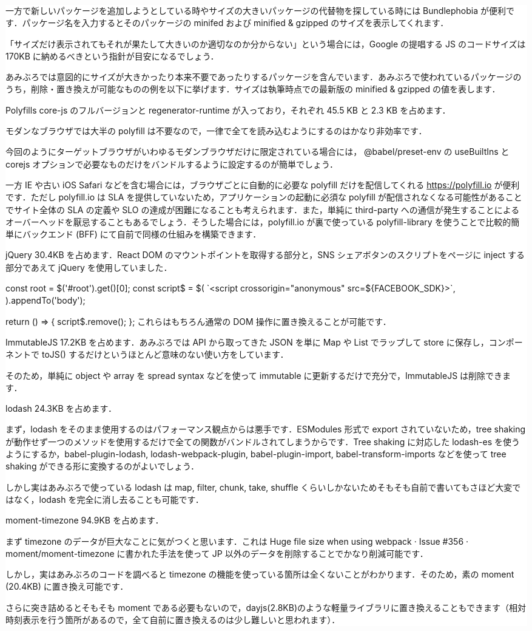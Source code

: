 一方で新しいパッケージを追加しようとしている時やサイズの大きいパッケージの代替物を探している時には Bundlephobia が便利です．パッケージ名を入力するとそのパッケージの minifed および minified & gzipped のサイズを表示してくれます．

「サイズだけ表示されてもそれが果たして大きいのか適切なのか分からない」という場合には，Google の提唱する JS のコードサイズは 170KB に納めるべきという指針が目安になるでしょう．

あみぶろでは意図的にサイズが大きかったり本来不要であったりするパッケージを含んでいます．あみぶろで使われているパッケージのうち，削除・置き換えが可能なものの例を以下に挙げます．サイズは執筆時点での最新版の minified & gzipped の値を表します．

Polyfills
core-js のフルバージョンと regenerator-runtime が入っており，それぞれ 45.5 KB と 2.3 KB を占めます．

モダンなブラウザでは大半の polyfill は不要なので，一律で全てを読み込むようにするのはかなり非効率です．

今回のようにターゲットブラウザがいわゆるモダンブラウザだけに限定されている場合には， @babel/preset-env の useBuiltIns と corejs オプションで必要なものだけをバンドルするように設定するのが簡単でしょう．

一方 IE や古い iOS Safari などを含む場合には，ブラウザごとに自動的に必要な polyfill だけを配信してくれる https://polyfill.io が便利です．ただし polyfill.io は SLA を提供していないため，アプリケーションの起動に必須な polyfill が配信されなくなる可能性があることでサイト全体の SLA の定義や SLO の達成が困難になることも考えられます．また，単純に third-party への通信が発生することによるオーバーヘッドを厭忌することもあるでしょう．そうした場合には，polyfill.io が裏で使っている polyfill-library を使うことで比較的簡単にバックエンド (BFF) にて自前で同様の仕組みを構築できます．

jQuery
30.4KB を占めます．React DOM のマウントポイントを取得する部分と，SNS シェアボタンのスクリプトをページに inject する部分であえて jQuery を使用していました．

const root = $('#root').get()[0];
const script$ = $(
  `<script crossorigin="anonymous" src=${FACEBOOK_SDK}></script>`,
).appendTo('body');

return () => {
  script$.remove();
};
これらはもちろん通常の DOM 操作に置き換えることが可能です．

ImmutableJS
17.2KB を占めます．あみぶろでは API から取ってきた JSON を単に Map や List でラップして store に保存し，コンポーネントで toJS() するだけというほとんど意味のない使い方をしています．

そのため，単純に object や array を spread syntax などを使って immutable に更新するだけで充分で，ImmutableJS は削除できます．

lodash
24.3KB を占めます．

まず，lodash をそのまま使用するのはパフォーマンス観点からは悪手です．ESModules 形式で export されていないため，tree shaking が動作せず一つのメソッドを使用するだけで全ての関数がバンドルされてしまうからです．Tree shaking に対応した lodash-es を使うようにするか，babel-plugin-lodash, lodash-webpack-plugin, babel-plugin-import, babel-transform-imports などを使って tree shaking ができる形に変換するのがよいでしょう．

しかし実はあみぶろで使っている lodash は map, filter, chunk, take, shuffle くらいしかないためそもそも自前で書いてもさほど大変ではなく，lodash を完全に消し去ることも可能です．

moment-timezone
94.9KB を占めます．

まず timezone のデータが巨大なことに気がつくと思います．これは Huge file size when using webpack · Issue #356 · moment/moment-timezone に書かれた手法を使って JP 以外のデータを削除することでかなり削減可能です．

しかし，実はあみぶろのコードを調べると timezone の機能を使っている箇所は全くないことがわかります．そのため，素の moment (20.4KB) に置き換え可能です．

さらに突き詰めるとそもそも moment である必要もないので，dayjs(2.8KB)のような軽量ライブラリに置き換えることもできます（相対時刻表示を行う箇所があるので，全て自前に置き換えるのは少し難しいと思われます）．
